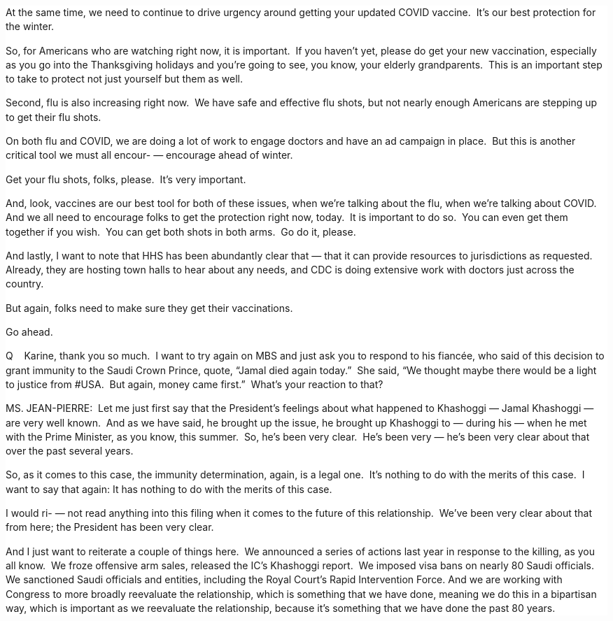 At the same time, we need to continue to drive urgency around getting
your updated COVID vaccine.  It’s our best protection for the winter.  
  
So, for Americans who are watching right now, it is important.  If you
haven’t yet, please do get your new vaccination, especially as you go
into the Thanksgiving holidays and you’re going to see, you know, your
elderly grandparents.  This is an important step to take to protect not
just yourself but them as well.  
  
Second, flu is also increasing right now.  We have safe and effective
flu shots, but not nearly enough Americans are stepping up to get their
flu shots.  
  
On both flu and COVID, we are doing a lot of work to engage doctors and
have an ad campaign in place.  But this is another critical tool we must
all encour- — encourage ahead of winter.  
  
Get your flu shots, folks, please.  It’s very important.   
  
And, look, vaccines are our best tool for both of these issues, when
we’re talking about the flu, when we’re talking about COVID.  And we all
need to encourage folks to get the protection right now, today.  It is
important to do so.  You can even get them together if you wish.  You
can get both shots in both arms.  Go do it, please.  
  
And lastly, I want to note that HHS has been abundantly clear that —
that it can provide resources to jurisdictions as requested.  Already,
they are hosting town halls to hear about any needs, and CDC is doing
extensive work with doctors just across the country.  
  
But again, folks need to make sure they get their vaccinations.  
  
Go ahead.  
  
Q    Karine, thank you so much.  I want to try again on MBS and just ask
you to respond to his fiancée, who said of this decision to grant
immunity to the Saudi Crown Prince, quote, “Jamal died again today.” 
She said, “We thought maybe there would be a light to justice from
\#USA.  But again, money came first.”  What’s your reaction to that?  
  
MS. JEAN-PIERRE:  Let me just first say that the President’s feelings
about what happened to Khashoggi — Jamal Khashoggi — are very well
known.  And as we have said, he brought up the issue, he brought up
Khashoggi to — during his — when he met with the Prime Minister, as you
know, this summer.  So, he’s been very clear.  He’s been very — he’s
been very clear about that over the past several years.  
  
So, as it comes to this case, the immunity determination, again, is a
legal one.  It’s nothing to do with the merits of this case.  I want to
say that again: It has nothing to do with the merits of this case.  
  
I would ri- — not read anything into this filing when it comes to the
future of this relationship.  We’ve been very clear about that from
here; the President has been very clear.  
  
And I just want to reiterate a couple of things here.  We announced a
series of actions last year in response to the killing, as you all
know.  We froze offensive arm sales, released the IC’s Khashoggi
report.  We imposed visa bans on nearly 80 Saudi officials.  We
sanctioned Saudi officials and entities, including the Royal Court’s
Rapid Intervention Force. And we are working with Congress to more
broadly reevaluate the relationship, which is something that we have
done, meaning we do this in a bipartisan way, which is important as we
reevaluate the relationship, because it’s something that we have done
the past 80 years.  
  